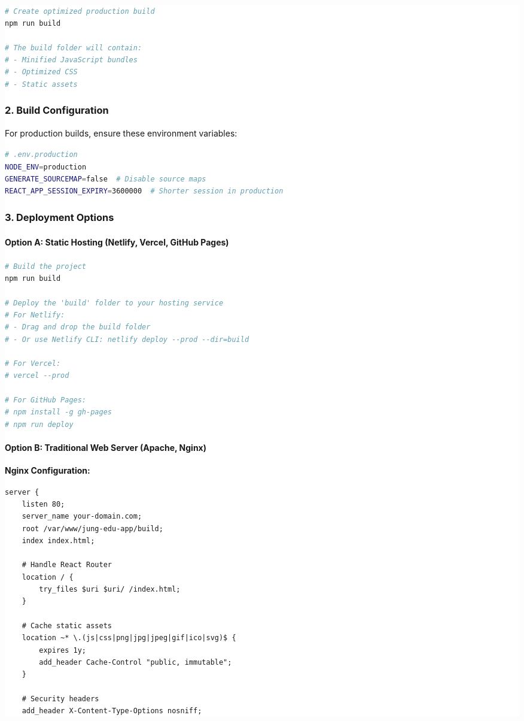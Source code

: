 ```bash
# Create optimized production build
npm run build

# The build folder will contain:
# - Minified JavaScript bundles
# - Optimized CSS
# - Static assets
```

### 2. Build Configuration

For production builds, ensure these environment variables:

```bash
# .env.production
NODE_ENV=production
GENERATE_SOURCEMAP=false  # Disable source maps
REACT_APP_SESSION_EXPIRY=3600000  # Shorter session in production
```

### 3. Deployment Options

#### Option A: Static Hosting (Netlify, Vercel, GitHub Pages)

```bash
# Build the project
npm run build

# Deploy the 'build' folder to your hosting service
# For Netlify:
# - Drag and drop the build folder
# - Or use Netlify CLI: netlify deploy --prod --dir=build

# For Vercel:
# vercel --prod

# For GitHub Pages:
# npm install -g gh-pages
# npm run deploy
```

#### Option B: Traditional Web Server (Apache, Nginx)

**Nginx Configuration:**

```nginx
server {
    listen 80;
    server_name your-domain.com;
    root /var/www/jung-edu-app/build;
    index index.html;

    # Handle React Router
    location / {
        try_files $uri $uri/ /index.html;
    }

    # Cache static assets
    location ~* \.(js|css|png|jpg|jpeg|gif|ico|svg)$ {
        expires 1y;
        add_header Cache-Control "public, immutable";
    }

    # Security headers
    add_header X-Content-Type-Options nosniff;
```